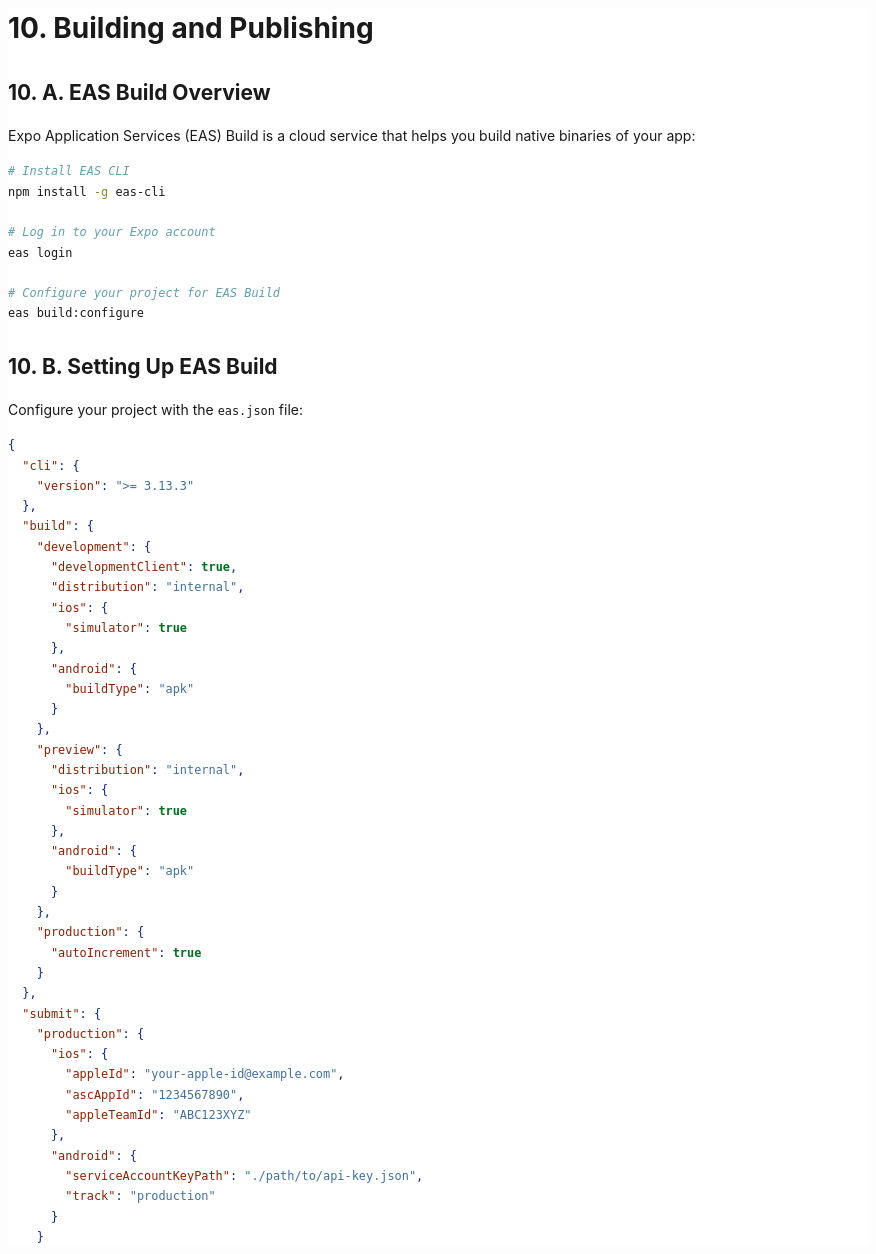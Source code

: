 # 10. Building and Publishing

## 10. A. EAS Build Overview

Expo Application Services (EAS) Build is a cloud service that helps you build native binaries of your app:

```bash
# Install EAS CLI
npm install -g eas-cli

# Log in to your Expo account
eas login

# Configure your project for EAS Build
eas build:configure
```

## 10. B. Setting Up EAS Build

Configure your project with the `eas.json` file:

```json
{
  "cli": {
    "version": ">= 3.13.3"
  },
  "build": {
    "development": {
      "developmentClient": true,
      "distribution": "internal",
      "ios": {
        "simulator": true
      },
      "android": {
        "buildType": "apk"
      }
    },
    "preview": {
      "distribution": "internal",
      "ios": {
        "simulator": true
      },
      "android": {
        "buildType": "apk"
      }
    },
    "production": {
      "autoIncrement": true
    }
  },
  "submit": {
    "production": {
      "ios": {
        "appleId": "your-apple-id@example.com",
        "ascAppId": "1234567890",
        "appleTeamId": "ABC123XYZ"
      },
      "android": {
        "serviceAccountKeyPath": "./path/to/api-key.json",
        "track": "production"
      }
    }
```